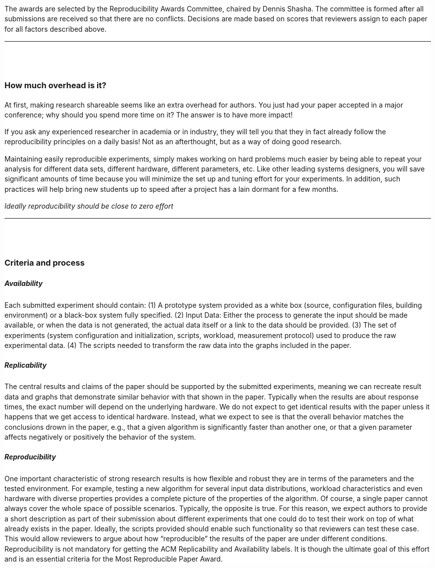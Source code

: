 The awards are selected by the Reproducibility Awards Committee, chaired by Dennis Shasha. The committee is formed after all submissions are received so that there are no conflicts. Decisions are made based on scores that reviewers assign to each paper for all factors described above.

---
<br/><br/>

### How much overhead is it?
At first, making research shareable seems like an extra overhead for authors. You just had your paper accepted in a major conference; why should you spend more time on it? The answer is to have more impact!

If you ask any experienced researcher in academia or in industry, they will tell you that they in fact already follow the reproducibility principles on a daily basis! Not as an afterthought, but as a way of doing good research.

Maintaining easily reproducible experiments, simply makes working on hard problems much easier by being able to repeat your analysis for different data sets, different hardware, different parameters, etc. Like other leading systems designers, you will save significant amounts of time because you will minimize the set up and tuning effort for your experiments. In addition, such practices will help bring new students up to speed after a project has a lain dormant for a few months.

*Ideally reproducibility should be close to zero effort*

---
<br/><br/>

### Criteria and process

##### Availability
Each submitted experiment should contain: (1) A prototype system provided as a white box (source, configuration files, building environment) or a black-box system fully specified. (2) Input Data: Either the process to generate the input should be made available, or when the data is not generated, the actual data itself or a link to the data should be provided. (3) The set of experiments (system configuration and initialization, scripts, workload, measurement protocol) used to produce the raw experimental data. (4) The scripts needed to transform the raw data into the graphs included in the paper.

##### Replicability
The central results and claims of the paper should be supported by the submitted experiments, meaning we can recreate result data and graphs that demonstrate similar behavior with that shown in the paper. Typically when the results are about response times, the exact number will depend on the underlying hardware. We do not expect to get identical results with the paper unless it happens that we get access to identical hardware. Instead, what we expect to see is that the overall behavior matches the conclusions drown in the paper, e.g., that a given algorithm is significantly faster than another one, or that a given parameter affects negatively or positively the behavior of the system.

##### Reproducibility
One important characteristic of strong research results is how flexible and robust they are in terms of the parameters and the tested environment. For example, testing a new algorithm for several input data distributions, workload characteristics and even hardware with diverse properties provides a complete picture of the properties of the algorithm. Of course, a single paper cannot always cover the whole space of possible scenarios. Typically, the opposite is true. For this reason, we expect authors to provide a short description as part of their submission about different experiments that one could do to test their work on top of what already exists in the paper. Ideally, the scripts provided should enable such functionality so that reviewers can test these case. This would allow reviewers to argue about how “reproducible” the results of the paper are under different conditions. Reproducibility is not mandatory for getting the ACM Replicability and Availability labels. It is though the ultimate goal of this effort and is an essential criteria for the Most Reproducible Paper Award.
